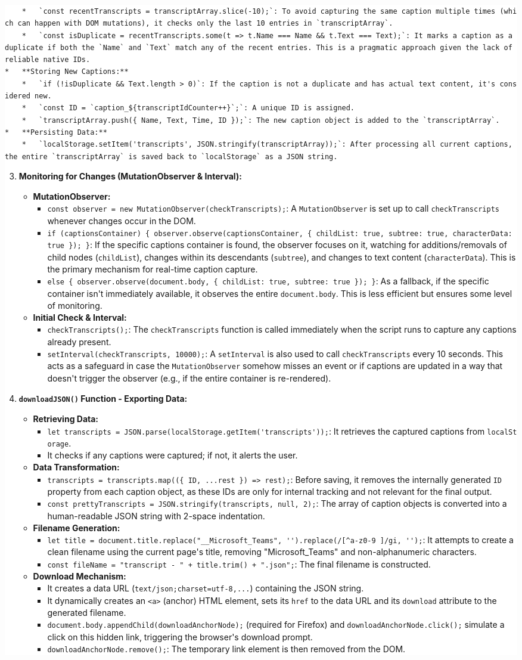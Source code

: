         *   `const recentTranscripts = transcriptArray.slice(-10);`: To avoid capturing the same caption multiple times (which can happen with DOM mutations), it checks only the last 10 entries in `transcriptArray`.
        *   `const isDuplicate = recentTranscripts.some(t => t.Name === Name && t.Text === Text);`: It marks a caption as a duplicate if both the `Name` and `Text` match any of the recent entries. This is a pragmatic approach given the lack of reliable native IDs.
    *   **Storing New Captions:**
        *   `if (!isDuplicate && Text.length > 0)`: If the caption is not a duplicate and has actual text content, it's considered new.
        *   `const ID = `caption_${transcriptIdCounter++}`;`: A unique ID is assigned.
        *   `transcriptArray.push({ Name, Text, Time, ID });`: The new caption object is added to the `transcriptArray`.
    *   **Persisting Data:**
        *   `localStorage.setItem('transcripts', JSON.stringify(transcriptArray));`: After processing all current captions, the entire `transcriptArray` is saved back to `localStorage` as a JSON string.

3.  **Monitoring for Changes (MutationObserver & Interval):**
    *   **MutationObserver:**
        *   `const observer = new MutationObserver(checkTranscripts);`: A `MutationObserver` is set up to call `checkTranscripts` whenever changes occur in the DOM.
        *   `if (captionsContainer) { observer.observe(captionsContainer, { childList: true, subtree: true, characterData: true }); }`: If the specific captions container is found, the observer focuses on it, watching for additions/removals of child nodes (`childList`), changes within its descendants (`subtree`), and changes to text content (`characterData`). This is the primary mechanism for real-time caption capture.
        *   `else { observer.observe(document.body, { childList: true, subtree: true }); }`: As a fallback, if the specific container isn't immediately available, it observes the entire `document.body`. This is less efficient but ensures some level of monitoring.
    *   **Initial Check & Interval:**
        *   `checkTranscripts();`: The `checkTranscripts` function is called immediately when the script runs to capture any captions already present.
        *   `setInterval(checkTranscripts, 10000);`: A `setInterval` is also used to call `checkTranscripts` every 10 seconds. This acts as a safeguard in case the `MutationObserver` somehow misses an event or if captions are updated in a way that doesn't trigger the observer (e.g., if the entire container is re-rendered).

4.  **`downloadJSON()` Function - Exporting Data:**
    *   **Retrieving Data:**
        *   `let transcripts = JSON.parse(localStorage.getItem('transcripts'));`: It retrieves the captured captions from `localStorage`.
        *   It checks if any captions were captured; if not, it alerts the user.
    *   **Data Transformation:**
        *   `transcripts = transcripts.map(({ ID, ...rest }) => rest);`: Before saving, it removes the internally generated `ID` property from each caption object, as these IDs are only for internal tracking and not relevant for the final output.
        *   `const prettyTranscripts = JSON.stringify(transcripts, null, 2);`: The array of caption objects is converted into a human-readable JSON string with 2-space indentation.
    *   **Filename Generation:**
        *   `let title = document.title.replace("__Microsoft_Teams", '').replace(/[^a-z0-9 ]/gi, '');`: It attempts to create a clean filename using the current page's title, removing "Microsoft_Teams" and non-alphanumeric characters.
        *   `const fileName = "transcript - " + title.trim() + ".json";`: The final filename is constructed.
    *   **Download Mechanism:**
        *   It creates a data URL (`text/json;charset=utf-8,...`) containing the JSON string.
        *   It dynamically creates an `<a>` (anchor) HTML element, sets its `href` to the data URL and its `download` attribute to the generated filename.
        *   `document.body.appendChild(downloadAnchorNode);` (required for Firefox) and `downloadAnchorNode.click();` simulate a click on this hidden link, triggering the browser's download prompt.
        *   `downloadAnchorNode.remove();`: The temporary link element is then removed from the DOM.
